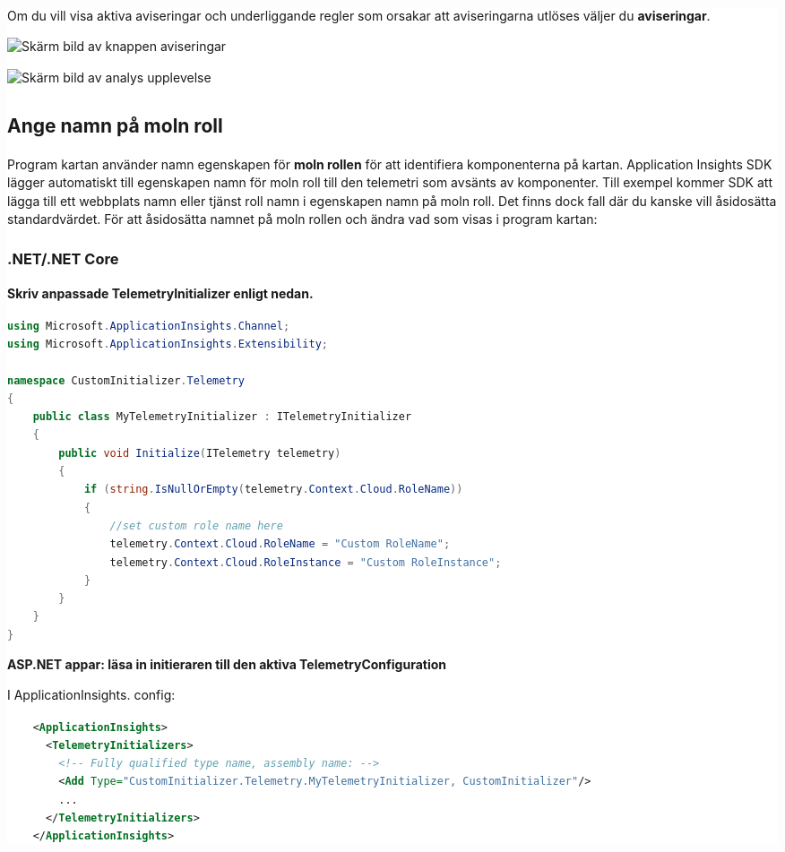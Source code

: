 Om du vill visa aktiva aviseringar och underliggande regler som orsakar att aviseringarna utlöses väljer du **aviseringar**.

![Skärm bild av knappen aviseringar](media/app-map/alerts.png)

![Skärm bild av analys upplevelse](media/app-map/alerts-view.png)

## <a name="set-cloud-role-name"></a>Ange namn på moln roll

Program kartan använder namn egenskapen för **moln rollen** för att identifiera komponenterna på kartan. Application Insights SDK lägger automatiskt till egenskapen namn för moln roll till den telemetri som avsänts av komponenter. Till exempel kommer SDK att lägga till ett webbplats namn eller tjänst roll namn i egenskapen namn på moln roll. Det finns dock fall där du kanske vill åsidosätta standardvärdet. För att åsidosätta namnet på moln rollen och ändra vad som visas i program kartan:

### <a name="netnet-core"></a>.NET/.NET Core

**Skriv anpassade TelemetryInitializer enligt nedan.**

```csharp
using Microsoft.ApplicationInsights.Channel;
using Microsoft.ApplicationInsights.Extensibility;

namespace CustomInitializer.Telemetry
{
    public class MyTelemetryInitializer : ITelemetryInitializer
    {
        public void Initialize(ITelemetry telemetry)
        {
            if (string.IsNullOrEmpty(telemetry.Context.Cloud.RoleName))
            {
                //set custom role name here
                telemetry.Context.Cloud.RoleName = "Custom RoleName";
                telemetry.Context.Cloud.RoleInstance = "Custom RoleInstance";
            }
        }
    }
}
```

**ASP.NET appar: läsa in initieraren till den aktiva TelemetryConfiguration**

I ApplicationInsights. config:

```xml
    <ApplicationInsights>
      <TelemetryInitializers>
        <!-- Fully qualified type name, assembly name: -->
        <Add Type="CustomInitializer.Telemetry.MyTelemetryInitializer, CustomInitializer"/>
        ...
      </TelemetryInitializers>
    </ApplicationInsights>
```
